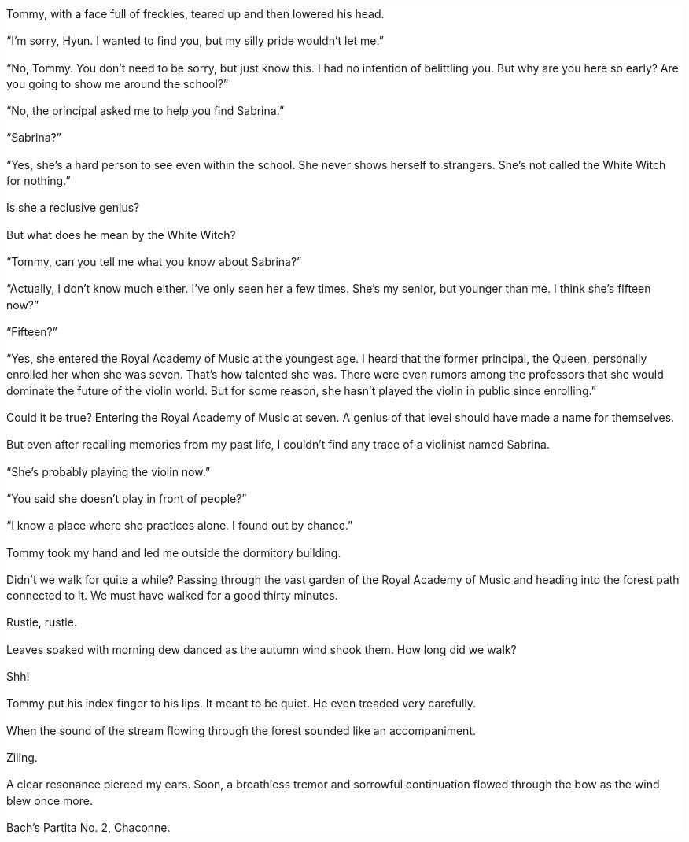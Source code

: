 Tommy, with a face full of freckles, teared up and then lowered his head.

“I’m sorry, Hyun. I wanted to find you, but my silly pride wouldn’t let me.”

“No, Tommy. You don’t need to be sorry, but just know this. I had no intention of belittling you. But why are you here so early? Are you going to show me around the school?”

“No, the principal asked me to help you find Sabrina.”

“Sabrina?”

“Yes, she’s a hard person to see even within the school. She never shows herself to strangers. She’s not called the White Witch for nothing.”

Is she a reclusive genius?

But what does he mean by the White Witch?

“Tommy, can you tell me what you know about Sabrina?”

“Actually, I don’t know much either. I’ve only seen her a few times. She’s my senior, but younger than me. I think she’s fifteen now?”

“Fifteen?”

“Yes, she entered the Royal Academy of Music at the youngest age. I heard that the former principal, the Queen, personally enrolled her when she was seven. That’s how talented she was. There were even rumors among the professors that she would dominate the future of the violin world. But for some reason, she hasn’t played the violin in public since enrolling.”

Could it be true? Entering the Royal Academy of Music at seven. A genius of that level should have made a name for themselves.

But even after recalling memories from my past life, I couldn’t find any trace of a violinist named Sabrina.

“She’s probably playing the violin now.”

“You said she doesn’t play in front of people?”

“I know a place where she practices alone. I found out by chance.”

Tommy took my hand and led me outside the dormitory building.

Didn’t we walk for quite a while? Passing through the vast garden of the Royal Academy of Music and heading into the forest path connected to it. We must have walked for a good thirty minutes.

Rustle, rustle.

Leaves soaked with morning dew danced as the autumn wind shook them. How long did we walk?

Shh!

Tommy put his index finger to his lips. It meant to be quiet. He even treaded very carefully.

When the sound of the stream flowing through the forest sounded like an accompaniment.

Ziiing.

A clear resonance pierced my ears. Soon, a breathless tremor and sorrowful continuation flowed through the bow as the wind blew once more.

Bach’s Partita No. 2, Chaconne.
